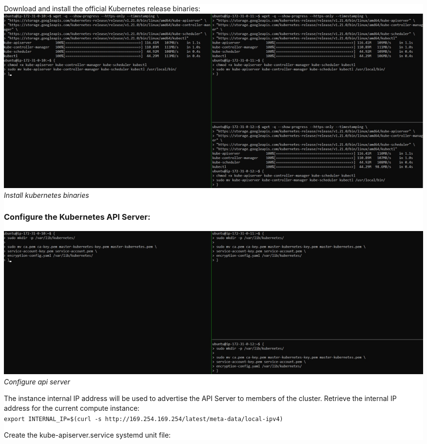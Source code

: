 Download and install the official Kubernetes release binaries:
![install kubernetes binaries](../screenshots/project21/install_kubernetes_binaries.jpg)   
*Install kubernetes binaries*
<br>

### Configure the Kubernetes API Server:
![configure api server](../screenshots/project21/configure_api_server.jpg)   
*Configure api server*
<br>

The instance internal IP address will be used to advertise the API Server to members of the cluster. Retrieve the internal IP address for the current compute instance:   
`export INTERNAL_IP=$(curl -s http://169.254.169.254/latest/meta-data/local-ipv4)`

Create the kube-apiserver.service systemd unit file: